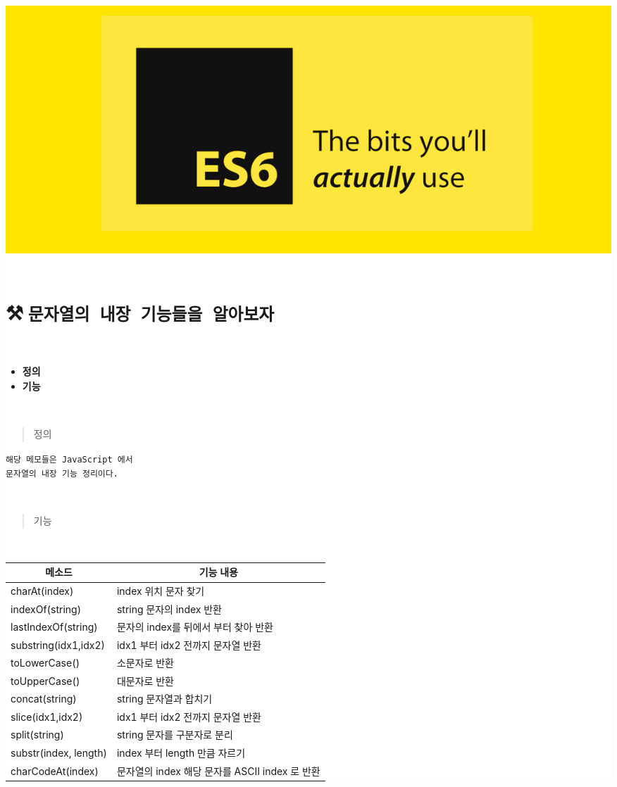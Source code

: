 <img src="../Image/es6_logo.jpg" style="object-fit: cover" width="100%"/>

<br>
<br>


# ⚒️  `문자열의 내장 기능들을 알아보자`

<br>

* **정의**
* **기능**

<br>

> 정의

```
해당 메모들은 JavaScript 에서 
문자열의 내장 기능 정리이다.
```
<br>

> 기능

<br>


|메소드| 기능 내용|
|------|---|
|charAt(index)|index 위치 문자 찾기|
|indexOf(string)|string 문자의 index 반환|
|lastIndexOf(string)|문자의 index를 뒤에서 부터 찾아 반환|
|substring(idx1,idx2)| idx1 부터 idx2 전까지 문자열 반환|
|toLowerCase()|소문자로 반환|
|toUpperCase()|대문자로 반환|
|concat(string)|string 문자열과 합치기|
|slice(idx1,idx2)|idx1 부터 idx2 전까지 문자열 반환|
|split(string)|string 문자를 구분자로 분리|
|substr(index, length)|index 부터 length 만큼 자르기|
|charCodeAt(index)|문자열의 index 해당 문자를 ASCII index 로 반환|